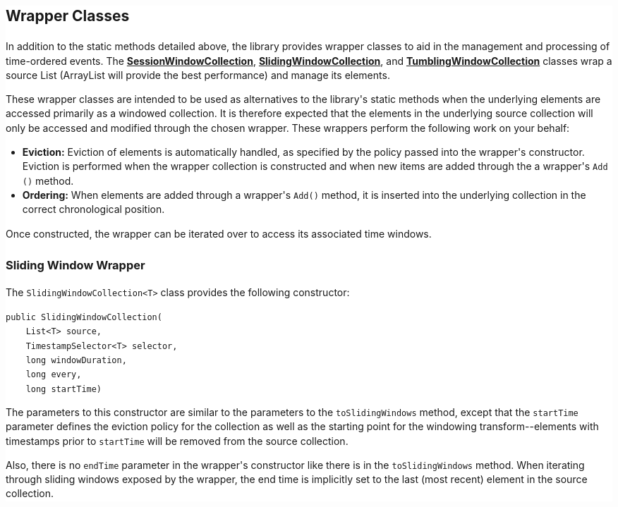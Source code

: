 <a name="WrapperClasses"></a>
## Wrapper Classes

In addition to the static methods detailed above, the library
provides wrapper classes to aid in the management and processing
of time-ordered events. The
**[SessionWindowCollection](https://scaleoutsoftware.github.io/TimeWindowingJava/com/scaleoutsoftware/streaming/timewindowing/SessionWindowCollection.html)**,
**[SlidingWindowCollection](https://scaleoutsoftware.github.io/TimeWindowingJava/com/scaleoutsoftware/streaming/timewindowing/SlidingWindowCollection.html)**,
and
**[TumblingWindowCollection](https://scaleoutsoftware.github.io/TimeWindowingJava/com/scaleoutsoftware/streaming/timewindowing/TumblingWindowCollection.html)**
classes wrap a source List (ArrayList will provide the best performance) and manage its elements.

These wrapper classes are intended to be used as alternatives to the
library's static methods when the underlying elements are accessed
primarily as a windowed collection. It is therefore expected that the
elements in the underlying source collection will only be accessed and
modified through the chosen wrapper. These wrappers perform the
following work on your behalf:

* **Eviction:** Eviction of elements is automatically handled, as
  specified by the policy passed into the wrapper's
  constructor. Eviction is performed when the wrapper collection is
  constructed and when new items are added through the a wrapper's
  `Add()` method.
* **Ordering:** When elements are added through a wrapper's `Add()`
  method, it is inserted into the underlying collection in the correct
  chronological position.
  
Once constructed, the wrapper can be iterated over to access its
associated time windows.

### Sliding Window Wrapper

The `SlidingWindowCollection<T>` class provides the following constructor:

    public SlidingWindowCollection(
		List<T> source, 
		TimestampSelector<T> selector, 
		long windowDuration, 
		long every, 
		long startTime) 

The parameters to this constructor are similar to the parameters to
the `toSlidingWindows` method, except that the `startTime`
parameter defines the eviction policy for the collection as well as
the starting point for the windowing transform--elements with
timestamps prior to `startTime` will be removed from the source
collection.

Also, there is no `endTime` parameter in the wrapper's constructor
like there is in the `toSlidingWindows` method. When iterating
through sliding windows exposed by the wrapper, the end time is
implicitly set to the last (most recent) element in the source
collection.
